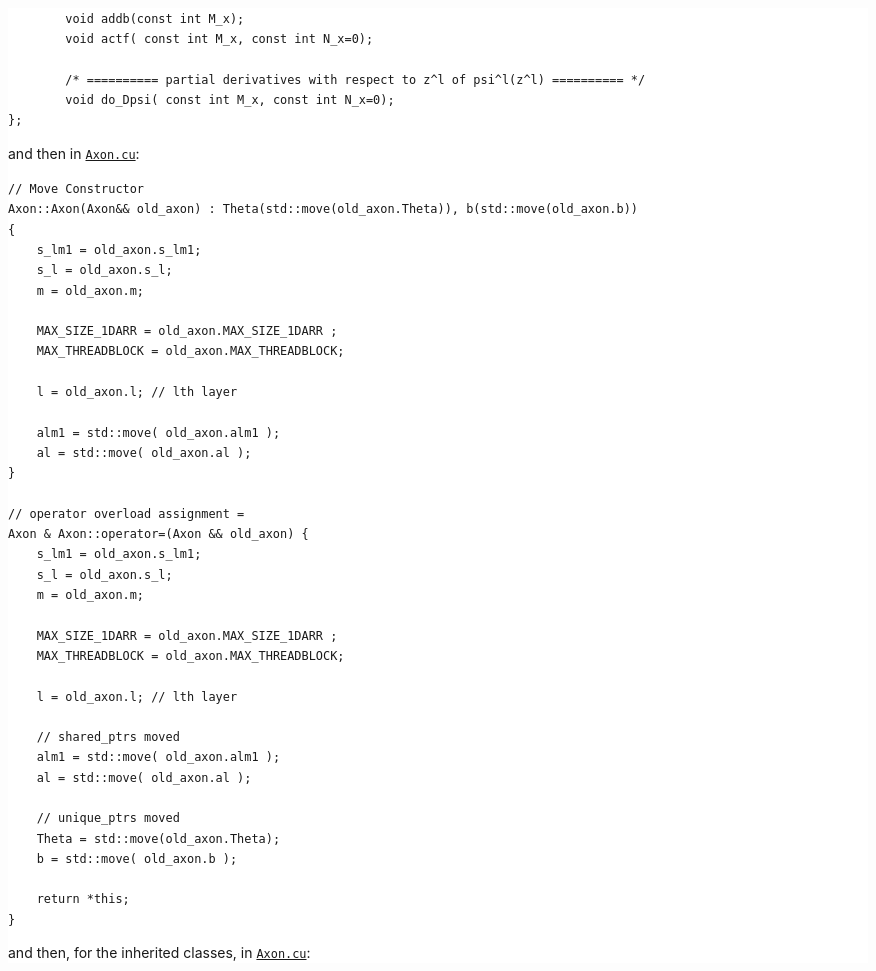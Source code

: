 ```  
		void addb(const int M_x);
		void actf( const int M_x, const int N_x=0); 

		/* ========== partial derivatives with respect to z^l of psi^l(z^l) ========== */
		void do_Dpsi( const int M_x, const int N_x=0); 		
};
```  

and then in [`Axon.cu`](https://github.com/ernestyalumni/cuBlackDream/blob/master/src/Axon/Axon.cu):  

```  
// Move Constructor
Axon::Axon(Axon&& old_axon) : Theta(std::move(old_axon.Theta)), b(std::move(old_axon.b))
{
	s_lm1 = old_axon.s_lm1;
	s_l = old_axon.s_l;
	m = old_axon.m;

	MAX_SIZE_1DARR = old_axon.MAX_SIZE_1DARR ;  
	MAX_THREADBLOCK = old_axon.MAX_THREADBLOCK;
	
	l = old_axon.l; // lth layer
	
	alm1 = std::move( old_axon.alm1 );
	al = std::move( old_axon.al );	
}

// operator overload assignment = 
Axon & Axon::operator=(Axon && old_axon) {
	s_lm1 = old_axon.s_lm1;
	s_l = old_axon.s_l;
	m = old_axon.m;

	MAX_SIZE_1DARR = old_axon.MAX_SIZE_1DARR ;  
	MAX_THREADBLOCK = old_axon.MAX_THREADBLOCK;

	l = old_axon.l; // lth layer

	// shared_ptrs moved
	alm1 = std::move( old_axon.alm1 );
	al = std::move( old_axon.al );	

	// unique_ptrs moved
	Theta = std::move(old_axon.Theta);
	b = std::move( old_axon.b );

	return *this;
}
```  

and then, for the inherited classes, in [`Axon.cu`](https://github.com/ernestyalumni/cuBlackDream/blob/master/src/Axon/Axon.cu):  
